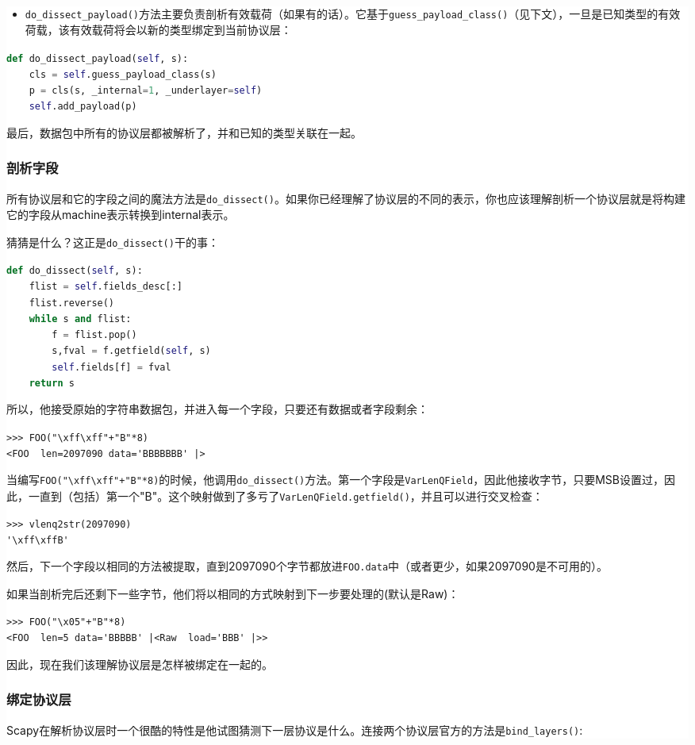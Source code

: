 +   `do_dissect_payload()`方法主要负责剖析有效载荷（如果有的话）。它基于`guess_payload_class()`（见下文），一旦是已知类型的有效荷载，该有效载荷将会以新的类型绑定到当前协议层：

```py
def do_dissect_payload(self, s):
    cls = self.guess_payload_class(s)
    p = cls(s, _internal=1, _underlayer=self)
    self.add_payload(p)
```

最后，数据包中所有的协议层都被解析了，并和已知的类型关联在一起。

### 剖析字段

所有协议层和它的字段之间的魔法方法是`do_dissect()`。如果你已经理解了协议层的不同的表示，你也应该理解剖析一个协议层就是将构建它的字段从machine表示转换到internal表示。

猜猜是什么？这正是`do_dissect()`干的事：

```py
def do_dissect(self, s):
    flist = self.fields_desc[:]
    flist.reverse()
    while s and flist:
        f = flist.pop()
        s,fval = f.getfield(self, s)
        self.fields[f] = fval
    return s
```

所以，他接受原始的字符串数据包，并进入每一个字段，只要还有数据或者字段剩余：

```
>>> FOO("\xff\xff"+"B"*8)
<FOO  len=2097090 data='BBBBBBB' |>
```

当编写`FOO("\xff\xff"+"B"*8)`的时候，他调用`do_dissect()`方法。第一个字段是`VarLenQField`，因此他接收字节，只要MSB设置过，因此，一直到（包括）第一个"B"。这个映射做到了多亏了`VarLenQField.getfield()`，并且可以进行交叉检查：

```
>>> vlenq2str(2097090)
'\xff\xffB'
```

然后，下一个字段以相同的方法被提取，直到2097090个字节都放进`FOO.data`中（或者更少，如果2097090是不可用的）。

如果当剖析完后还剩下一些字节，他们将以相同的方式映射到下一步要处理的(默认是Raw)：

```
>>> FOO("\x05"+"B"*8)
<FOO  len=5 data='BBBBB' |<Raw  load='BBB' |>>
```

因此，现在我们该理解协议层是怎样被绑定在一起的。

### 绑定协议层

Scapy在解析协议层时一个很酷的特性是他试图猜测下一层协议是什么。连接两个协议层官方的方法是`bind_layers()`:
